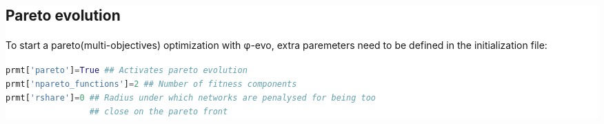 ## Pareto evolution

To start a pareto(multi-objectives) optimization with φ-evo, extra paremeters need to be defined in the initialization file:
```python
prmt['pareto']=True ## Activates pareto evolution
prmt['npareto_functions']=2 ## Number of fitness components
prmt['rshare']=0 ## Radius under which networks are penalysed for being too
                 ## close on the pareto front
```


[^1]: The front interface is coded in **python** (version &gt;3.5). But
    for efficiency reason, the core integration is coded in **C**.
